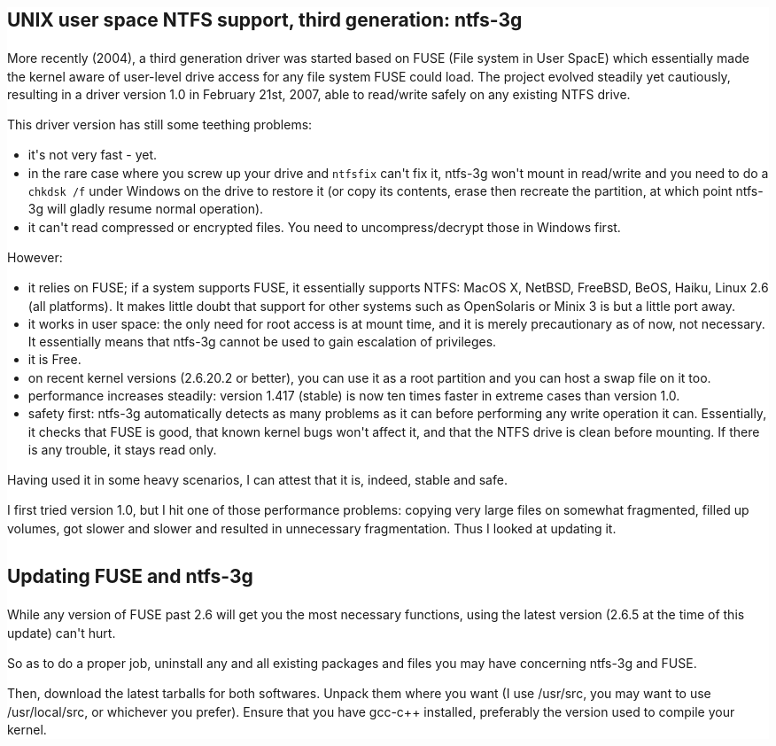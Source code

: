 
## UNIX user space NTFS support, third generation: ntfs-3g

More recently (2004), a third generation driver was started based on FUSE (File system in User SpacE) which essentially made the kernel aware of user-level drive access for any file system FUSE could load. The project evolved steadily yet cautiously, resulting in a driver version 1.0 in February 21st, 2007, able to read/write safely on any existing NTFS drive.

This driver version has still some teething problems:


* it's not very fast - yet.
* in the rare case where you screw up your drive and `ntfsfix` can't fix it, ntfs-3g won't mount in read/write and you need to do a `chkdsk /f` under Windows on the drive to restore it (or copy its contents, erase then recreate the partition, at which point ntfs-3g will gladly resume normal operation).
* it can't read compressed or encrypted files. You need to uncompress/decrypt those in Windows first.

However:


* it relies on FUSE; if a system supports FUSE, it essentially supports NTFS: MacOS X, NetBSD, FreeBSD, BeOS, Haiku, Linux 2.6 (all platforms). It makes little doubt that support for other systems such as OpenSolaris or Minix 3 is but a little port away.
* it works in user space: the only need for root access is at mount time, and it is merely precautionary as of now, not necessary. It essentially means that ntfs-3g cannot be used to gain escalation of privileges.
* it is Free.
* on recent kernel versions (2.6.20.2 or better), you can use it as a root partition and you can host a swap file on it too.
* performance increases steadily: version 1.417 (stable) is now ten times faster in extreme cases than version 1.0.
* safety first: ntfs-3g automatically detects as many problems as it can before performing any write operation it can. Essentially, it checks that FUSE is good, that known kernel bugs won't affect it, and that the NTFS drive is clean before mounting. If there is any trouble, it stays read only.

Having used it in some heavy scenarios, I can attest that it is, indeed, stable and safe.

I first tried version 1.0, but I hit one of those performance problems: copying very large files on somewhat fragmented, filled up volumes, got slower and slower and resulted in unnecessary fragmentation. Thus I looked at updating it.


## Updating FUSE and ntfs-3g

While any version of FUSE past 2.6 will get you the most necessary functions, using the latest version (2.6.5 at the time of this update) can't hurt.

So as to do a proper job, uninstall any and all existing packages and files you may have concerning ntfs-3g and FUSE.

Then, download the latest tarballs for both softwares. Unpack them where you want (I use /usr/src, you may want to use /usr/local/src, or whichever you prefer). Ensure that you have gcc-c++ installed, preferably the version used to compile your kernel.
